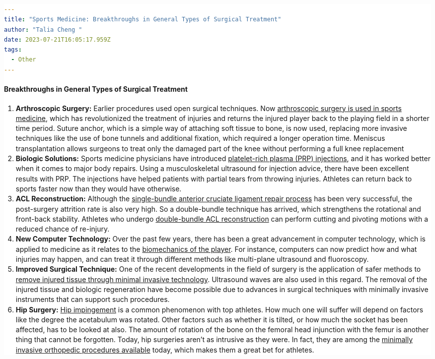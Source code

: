 ```yaml
---
title: "Sports Medicine: Breakthroughs in General Types of Surgical Treatment"
author: "Talia Cheng "
date: 2023-07-21T16:05:17.959Z
tags:
  - Other
---
```

#### Breakthroughs in General Types of Surgical Treatment 

1. **Arthroscopic Surgery:** Earlier procedures used open surgical techniques. Now [arthroscopic surgery is used in sports medicine](https://www.eliteorthopaedic.com/blog/orthopedic-procedures/what-is-arthroscopic-surgery/), which has revolutionized the treatment of injuries and returns the injured player back to the playing field in a shorter time period. Suture anchor, which is a simple way of attaching soft tissue to bone, is now used, replacing more invasive techniques like the use of bone tunnels and additional fixation, which required a longer operation time. Meniscus transplantation allows surgeons to treat only the damaged part of the knee without performing a full knee replacement
2. **Biologic Solutions:** Sports medicine physicians have introduced [platelet-rich plasma (PRP) injections](https://www.painscience.com/articles/platelet-rich-plasma-does-it-work.php), and it has worked better when it comes to major body repairs. Using a musculoskeletal ultrasound for injection advice, there have been excellent results with PRP. The injections have helped patients with partial tears from throwing injuries. Athletes can return back to sports faster now than they would have otherwise.
3. **ACL Reconstruction:** Although the [single-bundle anterior cruciate ligament repair process](https://www.ncbi.nlm.nih.gov/pubmed/19329787) has been very successful, the post-surgery attrition rate is also very high. So a double-bundle technique has arrived, which strengthens the rotational and front-back stability. Athletes who undergo [double-bundle ACL reconstruction](https://www.healio.com/orthopedics/sports-medicine/news/print/orthopedics-today/%7Ba812a44a-7fbd-4183-b508-9250c84ff4f6%7D/anatomic-double-bundle-acl-reconstruction) can perform cutting and pivoting motions with a reduced chance of re-injury.
4. **New Computer Technology:** Over the past few years, there has been a great advancement in computer technology, which is applied to medicine as it relates to the [biomechanics of the player](https://thecoachingfamily.files.wordpress.com/2012/08/biomechanics-of-football.pdf). For instance, computers can now predict how and what injuries may happen, and can treat it through different methods like multi-plane ultrasound and fluoroscopy.
5. **Improved Surgical Technique:** One of the recent developments in the field of surgery is the application of safer methods to [remove injured tissue through minimal invasive technology](https://www.aans.org/Patients/Neurosurgical-Conditions-and-Treatments/Minimally-Invasive-Spine-Surgery). Ultrasound waves are also used in this regard. The removal of the injured tissue and biologic regeneration have become possible due to advances in surgical techniques with minimally invasive instruments that can support such procedures.
6. **Hip Surgery:** [Hip impingement](https://orthoinfo.aaos.org/en/diseases--conditions/femoroacetabular-impingement) is a common phenomenon with top athletes. How much one will suffer will depend on factors like the degree the acetabulum was rotated. Other factors such as whether it is tilted, or how much the socket has been affected, has to be looked at also. The amount of rotation of the bone on the femoral head injunction with the femur is another thing that cannot be forgotten. Today, hip surgeries aren’t as intrusive as they were. In fact, they are among the [minimally invasive orthopedic procedures available](https://www.newyorkorthopedics.com/2015/12/16/latest-minimally-invasive-surgery-options-in-orthopedics-ny/) today, which makes them a great bet for athletes.
